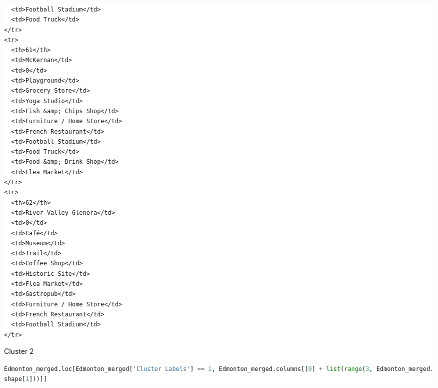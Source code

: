       <td>Football Stadium</td>
      <td>Food Truck</td>
    </tr>
    <tr>
      <th>61</th>
      <td>McKernan</td>
      <td>0</td>
      <td>Playground</td>
      <td>Grocery Store</td>
      <td>Yoga Studio</td>
      <td>Fish &amp; Chips Shop</td>
      <td>Furniture / Home Store</td>
      <td>French Restaurant</td>
      <td>Football Stadium</td>
      <td>Food Truck</td>
      <td>Food &amp; Drink Shop</td>
      <td>Flea Market</td>
    </tr>
    <tr>
      <th>62</th>
      <td>River Valley Glenora</td>
      <td>0</td>
      <td>Café</td>
      <td>Museum</td>
      <td>Trail</td>
      <td>Coffee Shop</td>
      <td>Historic Site</td>
      <td>Flea Market</td>
      <td>Gastropub</td>
      <td>Furniture / Home Store</td>
      <td>French Restaurant</td>
      <td>Football Stadium</td>
    </tr>
  </tbody>
</table>
</div>



Cluster 2


```python
Edmonton_merged.loc[Edmonton_merged['Cluster Labels'] == 1, Edmonton_merged.columns[[0] + list(range(3, Edmonton_merged.shape[1]))]]
```




<div>
<style scoped>
    .dataframe tbody tr th:only-of-type {
        vertical-align: middle;
    }
